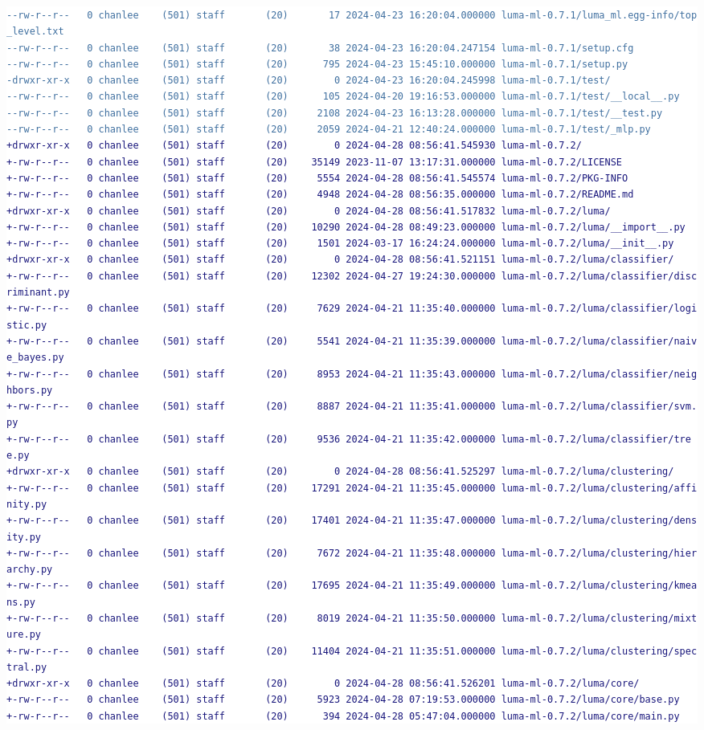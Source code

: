 ```diff
--rw-r--r--   0 chanlee    (501) staff       (20)       17 2024-04-23 16:20:04.000000 luma-ml-0.7.1/luma_ml.egg-info/top_level.txt
--rw-r--r--   0 chanlee    (501) staff       (20)       38 2024-04-23 16:20:04.247154 luma-ml-0.7.1/setup.cfg
--rw-r--r--   0 chanlee    (501) staff       (20)      795 2024-04-23 15:45:10.000000 luma-ml-0.7.1/setup.py
-drwxr-xr-x   0 chanlee    (501) staff       (20)        0 2024-04-23 16:20:04.245998 luma-ml-0.7.1/test/
--rw-r--r--   0 chanlee    (501) staff       (20)      105 2024-04-20 19:16:53.000000 luma-ml-0.7.1/test/__local__.py
--rw-r--r--   0 chanlee    (501) staff       (20)     2108 2024-04-23 16:13:28.000000 luma-ml-0.7.1/test/__test.py
--rw-r--r--   0 chanlee    (501) staff       (20)     2059 2024-04-21 12:40:24.000000 luma-ml-0.7.1/test/_mlp.py
+drwxr-xr-x   0 chanlee    (501) staff       (20)        0 2024-04-28 08:56:41.545930 luma-ml-0.7.2/
+-rw-r--r--   0 chanlee    (501) staff       (20)    35149 2023-11-07 13:17:31.000000 luma-ml-0.7.2/LICENSE
+-rw-r--r--   0 chanlee    (501) staff       (20)     5554 2024-04-28 08:56:41.545574 luma-ml-0.7.2/PKG-INFO
+-rw-r--r--   0 chanlee    (501) staff       (20)     4948 2024-04-28 08:56:35.000000 luma-ml-0.7.2/README.md
+drwxr-xr-x   0 chanlee    (501) staff       (20)        0 2024-04-28 08:56:41.517832 luma-ml-0.7.2/luma/
+-rw-r--r--   0 chanlee    (501) staff       (20)    10290 2024-04-28 08:49:23.000000 luma-ml-0.7.2/luma/__import__.py
+-rw-r--r--   0 chanlee    (501) staff       (20)     1501 2024-03-17 16:24:24.000000 luma-ml-0.7.2/luma/__init__.py
+drwxr-xr-x   0 chanlee    (501) staff       (20)        0 2024-04-28 08:56:41.521151 luma-ml-0.7.2/luma/classifier/
+-rw-r--r--   0 chanlee    (501) staff       (20)    12302 2024-04-27 19:24:30.000000 luma-ml-0.7.2/luma/classifier/discriminant.py
+-rw-r--r--   0 chanlee    (501) staff       (20)     7629 2024-04-21 11:35:40.000000 luma-ml-0.7.2/luma/classifier/logistic.py
+-rw-r--r--   0 chanlee    (501) staff       (20)     5541 2024-04-21 11:35:39.000000 luma-ml-0.7.2/luma/classifier/naive_bayes.py
+-rw-r--r--   0 chanlee    (501) staff       (20)     8953 2024-04-21 11:35:43.000000 luma-ml-0.7.2/luma/classifier/neighbors.py
+-rw-r--r--   0 chanlee    (501) staff       (20)     8887 2024-04-21 11:35:41.000000 luma-ml-0.7.2/luma/classifier/svm.py
+-rw-r--r--   0 chanlee    (501) staff       (20)     9536 2024-04-21 11:35:42.000000 luma-ml-0.7.2/luma/classifier/tree.py
+drwxr-xr-x   0 chanlee    (501) staff       (20)        0 2024-04-28 08:56:41.525297 luma-ml-0.7.2/luma/clustering/
+-rw-r--r--   0 chanlee    (501) staff       (20)    17291 2024-04-21 11:35:45.000000 luma-ml-0.7.2/luma/clustering/affinity.py
+-rw-r--r--   0 chanlee    (501) staff       (20)    17401 2024-04-21 11:35:47.000000 luma-ml-0.7.2/luma/clustering/density.py
+-rw-r--r--   0 chanlee    (501) staff       (20)     7672 2024-04-21 11:35:48.000000 luma-ml-0.7.2/luma/clustering/hierarchy.py
+-rw-r--r--   0 chanlee    (501) staff       (20)    17695 2024-04-21 11:35:49.000000 luma-ml-0.7.2/luma/clustering/kmeans.py
+-rw-r--r--   0 chanlee    (501) staff       (20)     8019 2024-04-21 11:35:50.000000 luma-ml-0.7.2/luma/clustering/mixture.py
+-rw-r--r--   0 chanlee    (501) staff       (20)    11404 2024-04-21 11:35:51.000000 luma-ml-0.7.2/luma/clustering/spectral.py
+drwxr-xr-x   0 chanlee    (501) staff       (20)        0 2024-04-28 08:56:41.526201 luma-ml-0.7.2/luma/core/
+-rw-r--r--   0 chanlee    (501) staff       (20)     5923 2024-04-28 07:19:53.000000 luma-ml-0.7.2/luma/core/base.py
+-rw-r--r--   0 chanlee    (501) staff       (20)      394 2024-04-28 05:47:04.000000 luma-ml-0.7.2/luma/core/main.py
```